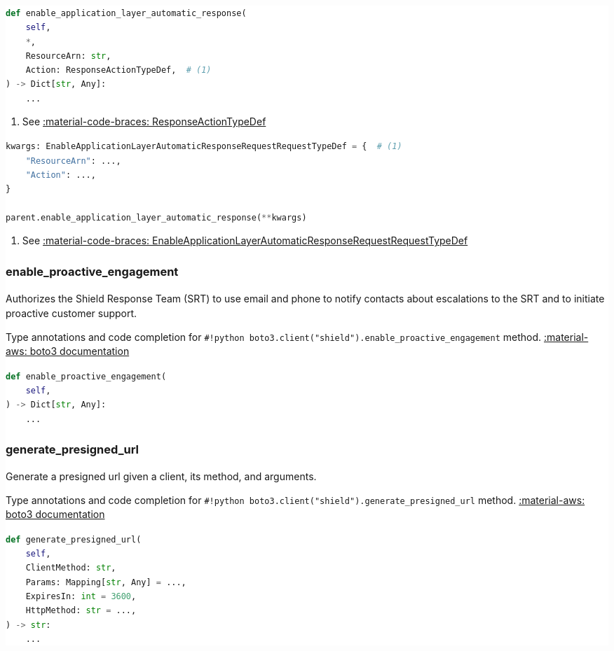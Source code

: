 ```python title="Method definition"
def enable_application_layer_automatic_response(
    self,
    *,
    ResourceArn: str,
    Action: ResponseActionTypeDef,  # (1)
) -> Dict[str, Any]:
    ...
```

1. See [:material-code-braces: ResponseActionTypeDef](./type_defs.md#responseactiontypedef) 


```python title="Usage example with kwargs"
kwargs: EnableApplicationLayerAutomaticResponseRequestRequestTypeDef = {  # (1)
    "ResourceArn": ...,
    "Action": ...,
}

parent.enable_application_layer_automatic_response(**kwargs)
```

1. See [:material-code-braces: EnableApplicationLayerAutomaticResponseRequestRequestTypeDef](./type_defs.md#enableapplicationlayerautomaticresponserequestrequesttypedef) 

### enable\_proactive\_engagement

Authorizes the Shield Response Team (SRT) to use email and phone to notify
contacts about escalations to the SRT and to initiate proactive customer
support.

Type annotations and code completion for `#!python boto3.client("shield").enable_proactive_engagement` method.
[:material-aws: boto3 documentation](https://boto3.amazonaws.com/v1/documentation/api/latest/reference/services/shield.html#Shield.Client.enable_proactive_engagement)

```python title="Method definition"
def enable_proactive_engagement(
    self,
) -> Dict[str, Any]:
    ...
```


### generate\_presigned\_url

Generate a presigned url given a client, its method, and arguments.

Type annotations and code completion for `#!python boto3.client("shield").generate_presigned_url` method.
[:material-aws: boto3 documentation](https://boto3.amazonaws.com/v1/documentation/api/latest/reference/services/shield.html#Shield.Client.generate_presigned_url)

```python title="Method definition"
def generate_presigned_url(
    self,
    ClientMethod: str,
    Params: Mapping[str, Any] = ...,
    ExpiresIn: int = 3600,
    HttpMethod: str = ...,
) -> str:
    ...
```
